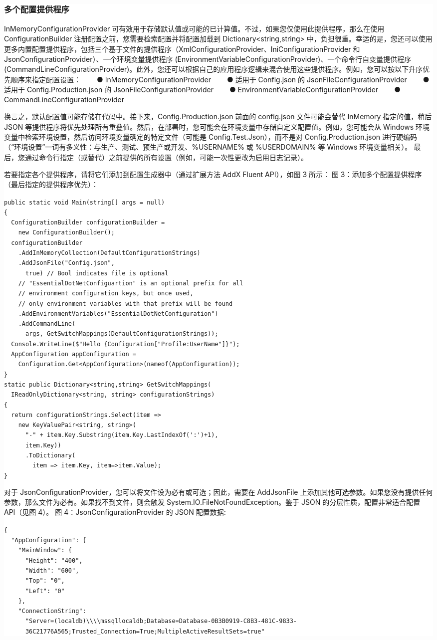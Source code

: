 ### 多个配置提供程序
InMemoryConfigurationProvider 可有效用于存储默认值或可能的已计算值。不过，如果您仅使用此提供程序，那么在使用 ConfigurationBuilder 注册配置之前，您需要检索配置并将配置加载到 Dictionary<string,string> 中，负担很重。幸运的是，您还可以使用更多内置配置提供程序，包括三个基于文件的提供程序（XmlConfigurationProvider、IniConfigurationProvider 和 JsonConfigurationProvider）、一个环境变量提供程序 (EnvironmentVariableConfigurationProvider)、一个命令行自变量提供程序 (CommandLineConfigurationProvider)。此外，您还可以根据自己的应用程序逻辑来混合使用这些提供程序。例如，您可以按以下升序优先顺序来指定配置设置：
　　● InMemoryConfigurationProvider
　　● 适用于 Config.json 的 JsonFileConfigurationProvider
　　● 适用于 Config.Production.json 的 JsonFileConfigurationProvider
　　● EnvironmentVariableConfigurationProvider
　　● CommandLineConfigurationProvider

换言之，默认配置值可能存储在代码中。接下来，Config.Production.json 前面的 config.json 文件可能会替代 InMemory 指定的值，稍后 JSON 等提供程序将优先处理所有重叠值。然后，在部署时，您可能会在环境变量中存储自定义配置值。例如，您可能会从 Windows 环境变量中检索环境设置，然后访问环境变量确定的特定文件（可能是 Config.Test.Json），而不是对 Config.Production.json 进行硬编码（“环境设置”一词有多义性：与生产、测试、预生产或开发、%USERNAME% 或 %USERDOMAIN% 等 Windows 环境变量相关）。 最后，您通过命令行指定（或替代）之前提供的所有设置（例如，可能一次性更改为启用日志记录）。

若要指定各个提供程序，请将它们添加到配置生成器中（通过扩展方法 AddX Fluent API），如图 3 所示：
图 3：添加多个配置提供程序（最后指定的提供程序优先）：
```
public static void Main(string[] args = null)
{
  ConfigurationBuilder configurationBuilder =
    new ConfigurationBuilder();
  configurationBuilder
    .AddInMemoryCollection(DefaultConfigurationStrings)
    .AddJsonFile("Config.json",
      true) // Bool indicates file is optional
    // "EssentialDotNetConfiguartion" is an optional prefix for all
    // environment configuration keys, but once used,
    // only environment variables with that prefix will be found        
    .AddEnvironmentVariables("EssentialDotNetConfiguration")
    .AddCommandLine(
      args, GetSwitchMappings(DefaultConfigurationStrings));
  Console.WriteLine($"Hello {Configuration["Profile:UserName"]}");
  AppConfiguration appConfiguration =
    Configuration.Get<AppConfiguration>(nameof(AppConfiguration));
}
static public Dictionary<string,string> GetSwitchMappings(
  IReadOnlyDictionary<string, string> configurationStrings)
{
  return configurationStrings.Select(item =>
    new KeyValuePair<string, string>(
      "-" + item.Key.Substring(item.Key.LastIndexOf(':')+1),
      item.Key))
      .ToDictionary(
        item => item.Key, item=>item.Value);
}
```
对于 JsonConfigurationProvider，您可以将文件设为必有或可选；因此，需要在 AddJsonFile 上添加其他可选参数。如果您没有提供任何参数，那么文件为必有。如果找不到文件，则会触发 System.IO.FileNotFoundException。鉴于 JSON 的分层性质，配置非常适合配置 API（见图 4）。
图 4：JsonConfigurationProvider 的 JSON 配置数据:
```
{
  "AppConfiguration": {
    "MainWindow": {
      "Height": "400",
      "Width": "600",
      "Top": "0",
      "Left": "0"
    },
    "ConnectionString":
      "Server=(localdb)\\\\mssqllocaldb;Database=Database-0B3B0919-C8B3-481C-9833-
      36C21776A565;Trusted_Connection=True;MultipleActiveResultSets=true"
```